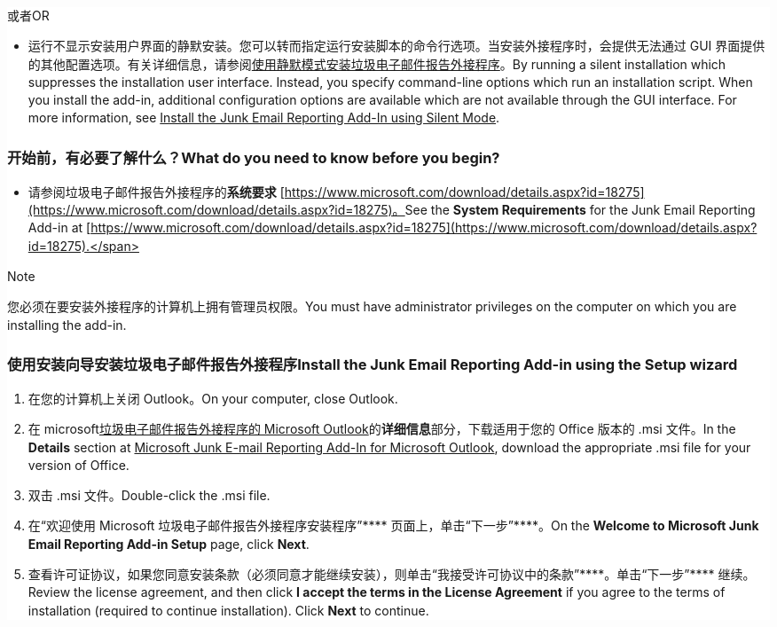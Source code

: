 <span data-ttu-id="60927-130">或者</span><span class="sxs-lookup"><span data-stu-id="60927-130">OR</span></span>

- <span data-ttu-id="60927-p104">运行不显示安装用户界面的静默安装。您可以转而指定运行安装脚本的命令行选项。当安装外接程序时，会提供无法通过 GUI 界面提供的其他配置选项。有关详细信息，请参阅[使用静默模式安装垃圾电子邮件报告外接程序](#install-the-junk-email-reporting-add-in-using-silent-mode)。</span><span class="sxs-lookup"><span data-stu-id="60927-p104">By running a silent installation which suppresses the installation user interface. Instead, you specify command-line options which run an installation script. When you install the add-in, additional configuration options are available which are not available through the GUI interface. For more information, see [Install the Junk Email Reporting Add-In using Silent Mode](#install-the-junk-email-reporting-add-in-using-silent-mode).</span></span>

### <a name="what-do-you-need-to-know-before-you-begin"></a><span data-ttu-id="60927-135">开始前，有必要了解什么？</span><span class="sxs-lookup"><span data-stu-id="60927-135">What do you need to know before you begin?</span></span>

- <span data-ttu-id="60927-136">请参阅垃圾电子邮件报告外接程序的**系统要求** [https://www.microsoft.com/download/details.aspx?id=18275](https://www.microsoft.com/download/details.aspx?id=18275)。</span><span class="sxs-lookup"><span data-stu-id="60927-136">See the **System Requirements** for the Junk Email Reporting Add-in at [https://www.microsoft.com/download/details.aspx?id=18275](https://www.microsoft.com/download/details.aspx?id=18275).</span></span>

> [!NOTE]
> <span data-ttu-id="60927-137">您必须在要安装外接程序的计算机上拥有管理员权限。</span><span class="sxs-lookup"><span data-stu-id="60927-137">You must have administrator privileges on the computer on which you are installing the add-in.</span></span>

### <a name="install-the-junk-email-reporting-add-in-using-the-setup-wizard"></a><span data-ttu-id="60927-138">使用安装向导安装垃圾电子邮件报告外接程序</span><span class="sxs-lookup"><span data-stu-id="60927-138">Install the Junk Email Reporting Add-in using the Setup wizard</span></span>

1. <span data-ttu-id="60927-139">在您的计算机上关闭 Outlook。</span><span class="sxs-lookup"><span data-stu-id="60927-139">On your computer, close Outlook.</span></span>

2. <span data-ttu-id="60927-140">在 microsoft[垃圾电子邮件报告外接程序的 Microsoft Outlook](https://www.microsoft.com/download/details.aspx?id=18275)的**详细信息**部分，下载适用于您的 Office 版本的 .msi 文件。</span><span class="sxs-lookup"><span data-stu-id="60927-140">In the **Details** section at [Microsoft Junk E-mail Reporting Add-In for Microsoft Outlook](https://www.microsoft.com/download/details.aspx?id=18275), download the appropriate .msi file for your version of Office.</span></span>

3. <span data-ttu-id="60927-141">双击 .msi 文件。</span><span class="sxs-lookup"><span data-stu-id="60927-141">Double-click the .msi file.</span></span>

4. <span data-ttu-id="60927-142">在“欢迎使用 Microsoft 垃圾电子邮件报告外接程序安装程序”\*\*\*\* 页面上，单击“下一步”\*\*\*\*。</span><span class="sxs-lookup"><span data-stu-id="60927-142">On the **Welcome to Microsoft Junk Email Reporting Add-in Setup** page, click **Next**.</span></span>

5. <span data-ttu-id="60927-p105">查看许可证协议，如果您同意安装条款（必须同意才能继续安装），则单击“我接受许可协议中的条款”\*\*\*\*。单击“下一步”\*\*\*\* 继续。</span><span class="sxs-lookup"><span data-stu-id="60927-p105">Review the license agreement, and then click **I accept the terms in the License Agreement** if you agree to the terms of installation (required to continue installation). Click **Next** to continue.</span></span>

